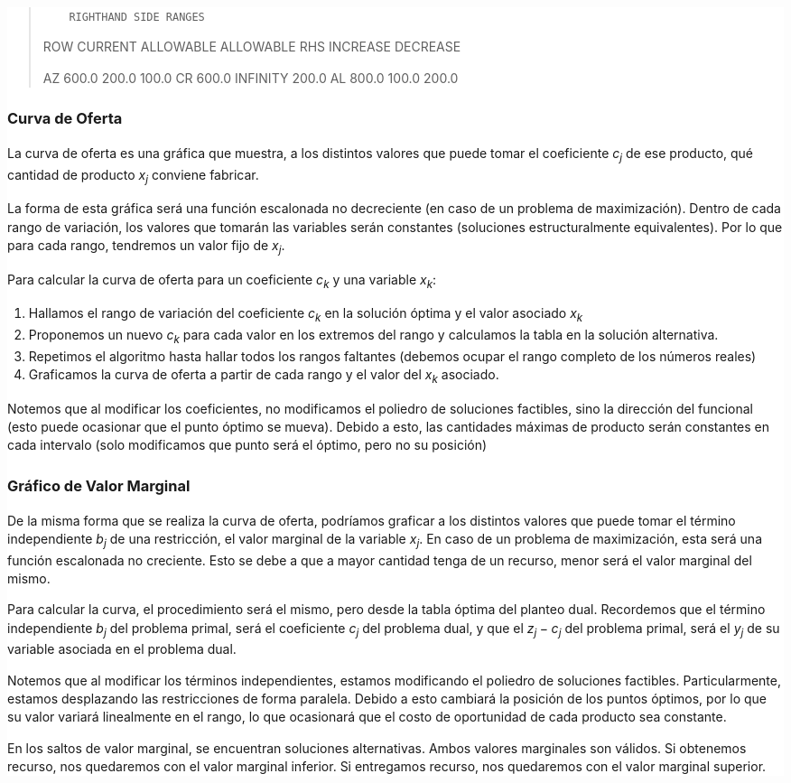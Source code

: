 >
> 		  RIGHTHAND SIDE RANGES
>
> ROW      CURRENT   ALLOWABLE  ALLOWABLE
> 		   RHS     INCREASE   DECREASE
>
> AZ       600.0     200.0      100.0
> CR       600.0     INFINITY   200.0
> AL       800.0     100.0      200.0
> ```

### Curva de Oferta

La curva de oferta es una gráfica que muestra, a los distintos valores que puede tomar el coeficiente $c_j$ de ese producto, qué cantidad de producto $x_j$ conviene fabricar.

La forma de esta gráfica será una función escalonada no decreciente (en caso de un problema de maximización). Dentro de cada rango de variación, los valores que tomarán las variables serán constantes (soluciones estructuralmente equivalentes). Por lo que para cada rango, tendremos un valor fijo de $x_j$.

Para calcular la curva de oferta para un coeficiente $c_k$ y una variable $x_k$:

1. Hallamos el rango de variación del coeficiente $c_k$ en la solución óptima y el valor asociado $x_k$
2. Proponemos un nuevo $c_k$ para cada valor en los extremos del rango y calculamos la tabla en la solución alternativa.
3. Repetimos el algoritmo hasta hallar todos los rangos faltantes (debemos ocupar el rango completo de los números reales)
4. Graficamos la curva de oferta a partir de cada rango y el valor del $x_k$ asociado.

Notemos que al modificar los coeficientes, no modificamos el poliedro de soluciones factibles, sino la dirección del funcional (esto puede ocasionar que el punto óptimo se mueva). Debido a esto, las cantidades máximas de producto serán constantes en cada intervalo (solo modificamos que punto será el óptimo, pero no su posición)

### Gráfico de Valor Marginal

De la misma forma que se realiza la curva de oferta, podríamos graficar a los distintos valores que puede tomar el término independiente $b_j$ de una restricción, el valor marginal de la variable $x_j$. En caso de un problema de maximización, esta será una función escalonada no creciente. Esto se debe a que a mayor cantidad tenga de un recurso, menor será el valor marginal del mismo.

Para calcular la curva, el procedimiento será el mismo, pero desde la tabla óptima del planteo dual. Recordemos que el término independiente $b_j$ del problema primal, será el coeficiente $c_j$ del problema dual, y que el $z_j - c_j$ del problema primal, será el $y_j$ de su variable asociada en el problema dual.

Notemos que al modificar los términos independientes, estamos modificando el poliedro de soluciones factibles. Particularmente, estamos desplazando las restricciones de forma paralela. Debido a esto cambiará la posición de los puntos óptimos, por lo que su valor variará linealmente en el rango, lo que ocasionará que el costo de oportunidad de cada producto sea constante.

En los saltos de valor marginal, se encuentran soluciones alternativas. Ambos valores marginales son válidos. Si obtenemos recurso, nos quedaremos con el valor marginal inferior. Si entregamos recurso, nos quedaremos con el valor marginal superior.
